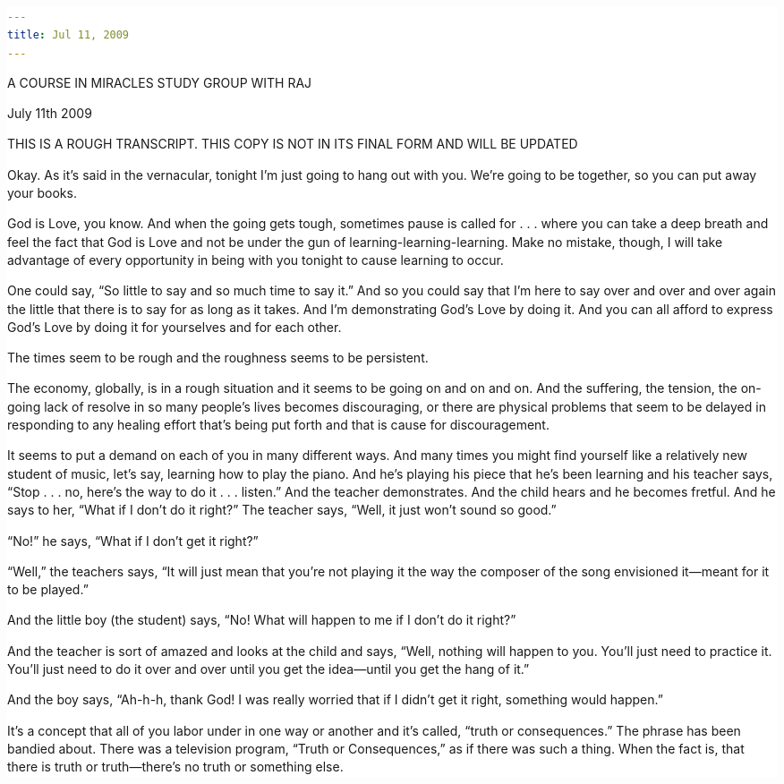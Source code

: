 ```yaml
---
title: Jul 11, 2009
---
```


A COURSE IN MIRACLES STUDY GROUP
WITH RAJ

July 11th 2009


THIS IS A ROUGH TRANSCRIPT.
THIS COPY IS NOT IN ITS FINAL FORM
AND WILL BE UPDATED


Okay.  As it’s said in the vernacular, tonight I’m just going to hang out with you.  We’re going to be together, so you can put away your books.

God is Love, you know.  And when the going gets tough, sometimes pause is called for . . . where you can take a deep breath and feel the fact that God is Love and not be under the gun of learning-learning-learning.   Make no mistake, though, I will take advantage of every opportunity in being with you tonight to cause learning to occur.  

One could say, “So little to say and so much time to say it.”  And so you could say that I’m here to say over and over and over again the little that there is to say for as long as it takes.  And I’m demonstrating God’s Love by doing it.  And you can all afford to express God’s Love by doing it for yourselves and for each other.

The times seem to be rough and the roughness seems to be persistent.   

The economy, globally, is in a rough situation and it seems to be going on and on and on.  And the suffering, the tension, the on-going lack of resolve in so many people’s lives becomes discouraging, or there are physical problems that seem to be delayed in responding to any healing effort that’s being put forth and that is cause for discouragement.

It seems to put a demand on each of you in many different ways.  And many times you might find yourself like a relatively new student of music, let’s say, learning how to play the piano.  And he’s playing his piece that he’s been learning and his teacher says, “Stop . . . no, here’s the way to do it . . . listen.”  And the teacher demonstrates.  And the child hears and he becomes fretful.  And he says to her, “What if I don’t do it right?”  The teacher says, “Well, it just won’t sound so good.”  

“No!” he says, “What if I don’t get it right?”

“Well,” the teachers says, “It will just mean that you’re not playing it the way the composer of the song envisioned it—meant for it to be played.”

And the little boy (the student) says, “No! What will happen to me if I don’t do it right?”  

And the teacher is sort of amazed and looks at the child and says, “Well, nothing will happen to you.  You’ll just need to practice it.  You’ll just need to do it over and over until you get the idea—until you get the hang of it.”

And the boy says, “Ah-h-h, thank God!  I was really worried that if I didn’t get it right, something would happen.”

It’s a concept that all of you labor under in one way or another and it’s called, “truth or consequences.”   The phrase has been bandied about.  There was a television program, “Truth or Consequences,” as if there was such a thing.  When the fact is, that there is truth or truth—there’s no truth or something else.
